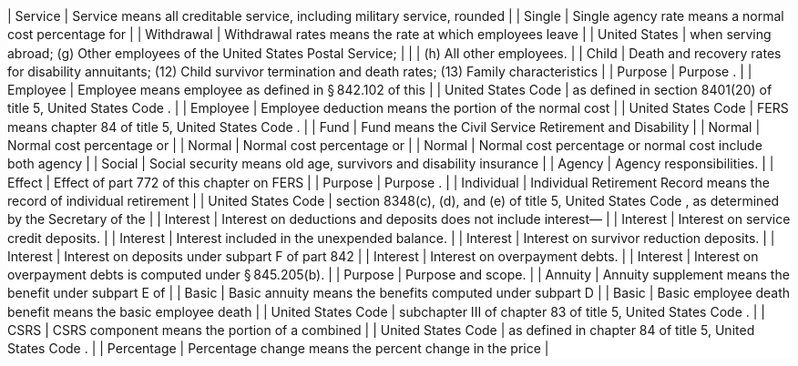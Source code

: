 | Service              | Service means all creditable service, including military service, rounded                                                                 |
| Single               | Single agency rate means a normal cost percentage for                                                                                     |
| Withdrawal           | Withdrawal rates means the rate at which employees leave                                                                                  |
| United States        | when serving abroad; (g) Other employees of the United States  Postal Service;                                                            |
|                      |               (h) All other employees.                                                                                                    |
| Child                | Death and recovery rates for disability annuitants; (12) Child survivor termination and death rates; (13) Family characteristics          |
| Purpose              | Purpose .                                                                                                                                 |
| Employee             | Employee means employee as defined in &#167;&#8201;842.102 of this                                                                        |
| United States Code   | as defined in section 8401(20) of title 5, United States Code .                                                                           |
| Employee             | Employee deduction means the portion of the normal cost                                                                                   |
| United States Code   | FERS means chapter 84 of title 5,  United States Code .                                                                                   |
| Fund                 | Fund  means the Civil Service Retirement and Disability                                                                                   |
| Normal               | Normal  cost percentage or                                                                                                                |
| Normal               | Normal  cost percentage or                                                                                                                |
| Normal               | Normal cost percentage or normal cost include both agency                                                                                 |
| Social               | Social security means old age, survivors and disability insurance                                                                         |
| Agency               | Agency  responsibilities.                                                                                                                 |
| Effect               | Effect of part 772 of this chapter on FERS                                                                                                |
| Purpose              | Purpose .                                                                                                                                 |
| Individual           | Individual Retirement Record means the record of individual retirement                                                                    |
| United States Code   | section 8348(c), (d), and (e) of title 5, United States Code , as determined by the Secretary of the                                      |
| Interest             | Interest  on deductions and deposits does not include interest&#8212;                                                                     |
| Interest             | Interest  on service credit deposits.                                                                                                     |
| Interest             | Interest  included in the unexpended balance.                                                                                             |
| Interest             | Interest  on survivor reduction deposits.                                                                                                 |
| Interest             | Interest on deposits under subpart F of part 842                                                                                          |
| Interest             | Interest  on overpayment debts.                                                                                                           |
| Interest             | Interest  on overpayment debts is computed under &#167;&#8201;845.205(b).                                                                 |
| Purpose              | Purpose  and scope.                                                                                                                       |
| Annuity              | Annuity supplement means the benefit under subpart E of                                                                                   |
| Basic                | Basic annuity means the benefits computed under subpart D                                                                                 |
| Basic                | Basic employee death benefit means the basic employee death                                                                               |
| United States Code   | subchapter III of chapter 83 of title 5, United States Code .                                                                             |
| CSRS                 | CSRS  component means the portion of a combined                                                                                           |
| United States Code   | as defined in chapter 84 of title 5, United States Code .                                                                                 |
| Percentage           | Percentage change means the percent change in the price                                                                                   |